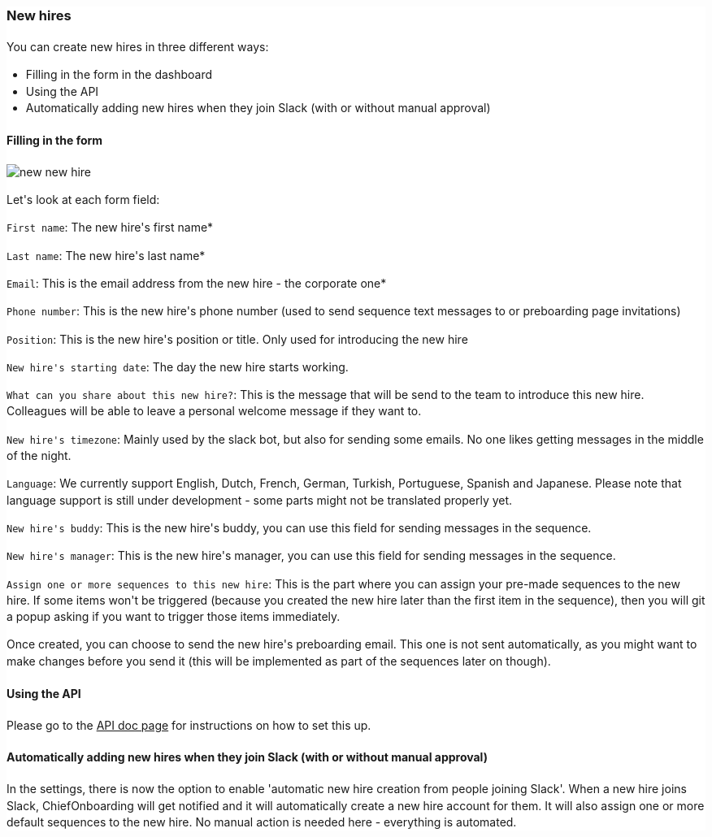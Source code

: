 ### New hires
You can create new hires in three different ways:
- Filling in the form in the dashboard
- Using the API
- Automatically adding new hires when they join Slack (with or without manual approval)


#### Filling in the form

![new new hire](static/new-hire-new.png)

Let's look at each form field:

`First name`: The new hire's first name*

`Last name`: The new hire's last name*

`Email`: This is the email address from the new hire - the corporate one*

`Phone number`: This is the new hire's phone number (used to send sequence text messages to or preboarding page invitations)

`Position`: This is the new hire's position or title. Only used for introducing the new hire

`New hire's starting date`: The day the new hire starts working.

`What can you share about this new hire?`: This is the message that will be send to the team to introduce this new hire. Colleagues will be able to leave a personal welcome message if they want to. 

`New hire's timezone`: Mainly used by the slack bot, but also for sending some emails. No one likes getting messages in the middle of the night.

`Language`: We currently support English, Dutch, French, German, Turkish, Portuguese, Spanish and Japanese. Please note that language support is still under development - some parts might not be translated properly yet.

`New hire's buddy`: This is the new hire's buddy, you can use this field for sending messages in the sequence.

`New hire's manager`: This is the new hire's manager, you can use this field for sending messages in the sequence.

`Assign one or more sequences to this new hire`: This is the part where you can assign your pre-made sequences to the new hire. If some items won't be triggered (because you created the new hire later than the first item in the sequence), then you will git a popup asking if you want to trigger those items immediately. 

Once created, you can choose to send the new hire's preboarding email. This one is not sent automatically, as you might want to make changes before you send it (this will be implemented as part of the sequences later on though).

#### Using the API
Please go to the [API doc page](static/API.html#api-documentation) for instructions on how to set this up.

#### Automatically adding new hires when they join Slack (with or without manual approval)
In the settings, there is now the option to enable 'automatic new hire creation from people joining Slack'. When a new hire joins Slack, ChiefOnboarding will get notified and it will automatically create a new hire account for them. It will also assign one or more default sequences to the new hire. No manual action is needed here - everything is automated.
